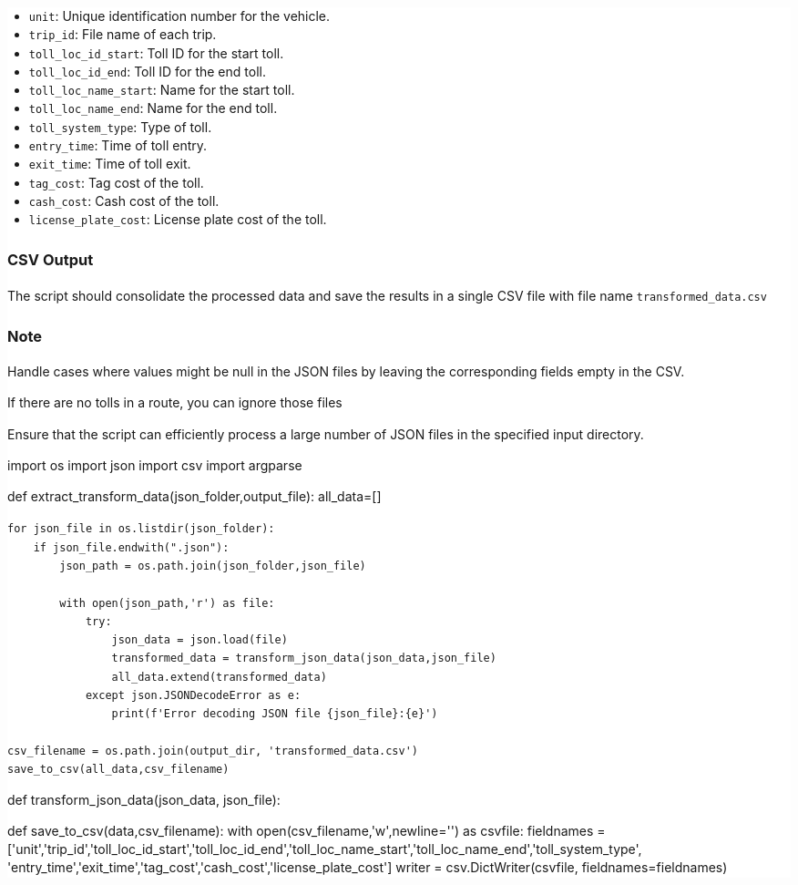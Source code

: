   - `unit`: Unique identification number for the vehicle.
  - `trip_id`: File name of each trip.
  - `toll_loc_id_start`: Toll ID for the start toll.
  - `toll_loc_id_end`: Toll ID for the end toll.
  - `toll_loc_name_start`: Name for the start toll.
  - `toll_loc_name_end`: Name for the end toll.
  - `toll_system_type`: Type of toll.
  - `entry_time`: Time of toll entry.
  - `exit_time`: Time of toll exit.
  - `tag_cost`: Tag cost of the toll.
  - `cash_cost`: Cash cost of the toll.
  - `license_plate_cost`: License plate cost of the toll.

### CSV Output

The script should consolidate the processed data and save the results in a single CSV file with file name `transformed_data.csv`

### Note

Handle cases where values might be null in the JSON files by leaving the corresponding fields empty in the CSV.

If there are no tolls in a route, you can ignore those files

Ensure that the script can efficiently process a large number of JSON files in the specified input directory.

import os
import json
import csv
import argparse

def extract_transform_data(json_folder,output_file):
    all_data=[]
    
    for json_file in os.listdir(json_folder):
        if json_file.endwith(".json"):
            json_path = os.path.join(json_folder,json_file)
            
            with open(json_path,'r') as file:
                try:
                    json_data = json.load(file)
                    transformed_data = transform_json_data(json_data,json_file)
                    all_data.extend(transformed_data)
                except json.JSONDecodeError as e:
                    print(f'Error decoding JSON file {json_file}:{e}')
                    
    csv_filename = os.path.join(output_dir, 'transformed_data.csv')
    save_to_csv(all_data,csv_filename)
    
def transform_json_data(json_data, json_file):
    
def save_to_csv(data,csv_filename):
    with open(csv_filename,'w',newline='') as csvfile:
        fieldnames = ['unit','trip_id','toll_loc_id_start','toll_loc_id_end','toll_loc_name_start','toll_loc_name_end','toll_system_type',
                     'entry_time','exit_time','tag_cost','cash_cost','license_plate_cost']
        writer = csv.DictWriter(csvfile, fieldnames=fieldnames)
        